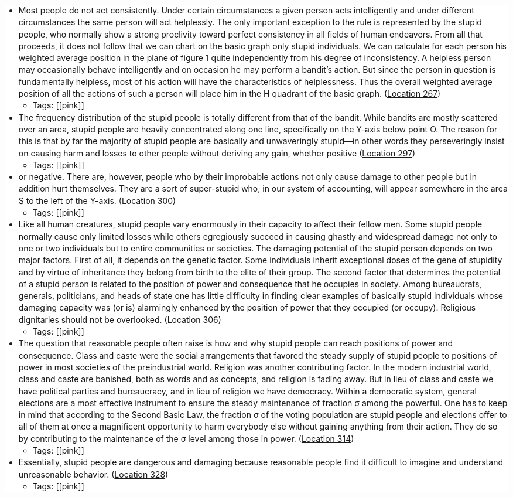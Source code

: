 - Most people do not act consistently. Under certain circumstances a given person acts intelligently and under different circumstances the same person will act helplessly. The only important exception to the rule is represented by the stupid people, who normally show a strong proclivity toward perfect consistency in all fields of human endeavors. From all that proceeds, it does not follow that we can chart on the basic graph only stupid individuals. We can calculate for each person his weighted average position in the plane of figure 1 quite independently from his degree of inconsistency. A helpless person may occasionally behave intelligently and on occasion he may perform a bandit’s action. But since the person in question is fundamentally helpless, most of his action will have the characteristics of helplessness. Thus the overall weighted average position of all the actions of such a person will place him in the H quadrant of the basic graph. ([Location 267](https://readwise.io/to_kindle?action=open&asin=B082H2JJG3&location=267))
    - Tags: [[pink]] 
- The frequency distribution of the stupid people is totally different from that of the bandit. While bandits are mostly scattered over an area, stupid people are heavily concentrated along one line, specifically on the Y-axis below point O. The reason for this is that by far the majority of stupid people are basically and unwaveringly stupid—in other words they perseveringly insist on causing harm and losses to other people without deriving any gain, whether positive ([Location 297](https://readwise.io/to_kindle?action=open&asin=B082H2JJG3&location=297))
    - Tags: [[pink]] 
- or negative. There are, however, people who by their improbable actions not only cause damage to other people but in addition hurt themselves. They are a sort of super-stupid who, in our system of accounting, will appear somewhere in the area S to the left of the Y-axis. ([Location 300](https://readwise.io/to_kindle?action=open&asin=B082H2JJG3&location=300))
    - Tags: [[pink]] 
- Like all human creatures, stupid people vary enormously in their capacity to affect their fellow men. Some stupid people normally cause only limited losses while others egregiously succeed in causing ghastly and widespread damage not only to one or two individuals but to entire communities or societies. The damaging potential of the stupid person depends on two major factors. First of all, it depends on the genetic factor. Some individuals inherit exceptional doses of the gene of stupidity and by virtue of inheritance they belong from birth to the elite of their group. The second factor that determines the potential of a stupid person is related to the position of power and consequence that he occupies in society. Among bureaucrats, generals, politicians, and heads of state one has little difficulty in finding clear examples of basically stupid individuals whose damaging capacity was (or is) alarmingly enhanced by the position of power that they occupied (or occupy). Religious dignitaries should not be overlooked. ([Location 306](https://readwise.io/to_kindle?action=open&asin=B082H2JJG3&location=306))
    - Tags: [[pink]] 
- The question that reasonable people often raise is how and why stupid people can reach positions of power and consequence. Class and caste were the social arrangements that favored the steady supply of stupid people to positions of power in most societies of the preindustrial world. Religion was another contributing factor. In the modern industrial world, class and caste are banished, both as words and as concepts, and religion is fading away. But in lieu of class and caste we have political parties and bureaucracy, and in lieu of religion we have democracy. Within a democratic system, general elections are a most effective instrument to ensure the steady maintenance of fraction σ among the powerful. One has to keep in mind that according to the Second Basic Law, the fraction σ of the voting population are stupid people and elections offer to all of them at once a magnificent opportunity to harm everybody else without gaining anything from their action. They do so by contributing to the maintenance of the σ level among those in power. ([Location 314](https://readwise.io/to_kindle?action=open&asin=B082H2JJG3&location=314))
    - Tags: [[pink]] 
- Essentially, stupid people are dangerous and damaging because reasonable people find it difficult to imagine and understand unreasonable behavior. ([Location 328](https://readwise.io/to_kindle?action=open&asin=B082H2JJG3&location=328))
    - Tags: [[pink]] 